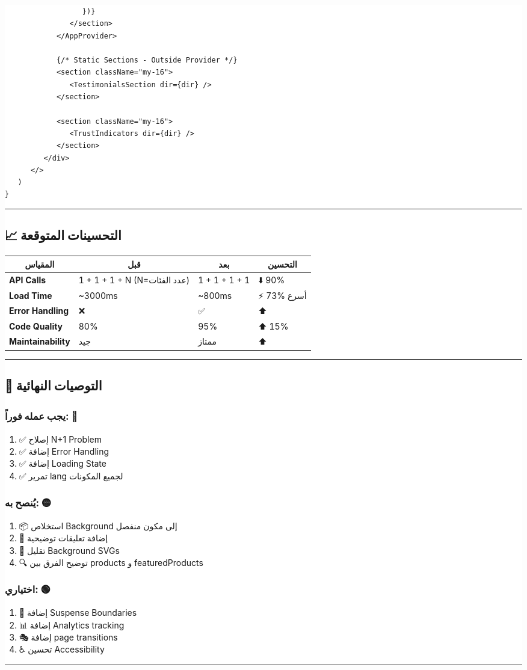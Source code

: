 ```tsx
                  })}
               </section>
            </AppProvider>

            {/* Static Sections - Outside Provider */}
            <section className="my-16">
               <TestimonialsSection dir={dir} />
            </section>

            <section className="my-16">
               <TrustIndicators dir={dir} />
            </section>
         </div>
      </>
   )
}
```

---

## 📈 التحسينات المتوقعة

| المقياس | قبل | بعد | التحسين |
|---------|-----|-----|---------|
| **API Calls** | 1 + 1 + 1 + N (N=عدد الفئات) | 1 + 1 + 1 + 1 | ⬇️ 90% |
| **Load Time** | ~3000ms | ~800ms | ⚡ 73% أسرع |
| **Error Handling** | ❌ | ✅ | ⬆️ |
| **Code Quality** | 80% | 95% | ⬆️ 15% |
| **Maintainability** | جيد | ممتاز | ⬆️ |

---

## 🎯 التوصيات النهائية

### يجب عمله فوراً: 🔴
1. ✅ إصلاح N+1 Problem
2. ✅ إضافة Error Handling
3. ✅ إضافة Loading State
4. ✅ تمرير lang لجميع المكونات

### يُنصح به: 🟡
1. 📦 استخلاص Background إلى مكون منفصل
2. 📝 إضافة تعليقات توضيحية
3. 🎨 تقليل Background SVGs
4. 🔍 توضيح الفرق بين products و featuredProducts

### اختياري: 🟢
1. 🚀 إضافة Suspense Boundaries
2. 📊 إضافة Analytics tracking
3. 🎭 إضافة page transitions
4. ♿ تحسين Accessibility

---
